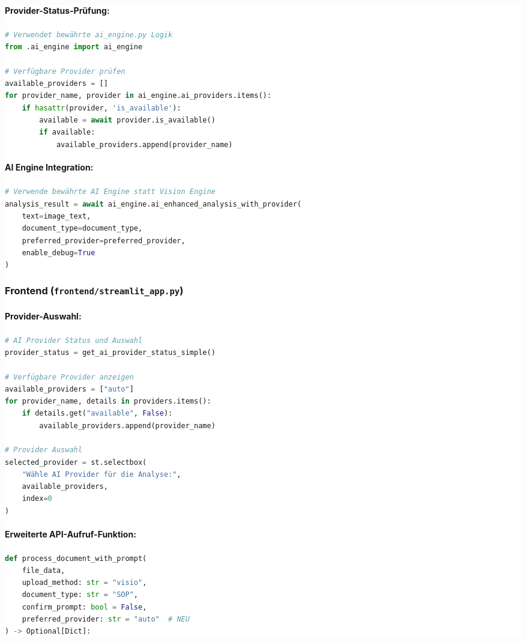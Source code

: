 #### Provider-Status-Prüfung:
```python
# Verwendet bewährte ai_engine.py Logik
from .ai_engine import ai_engine

# Verfügbare Provider prüfen
available_providers = []
for provider_name, provider in ai_engine.ai_providers.items():
    if hasattr(provider, 'is_available'):
        available = await provider.is_available()
        if available:
            available_providers.append(provider_name)
```

#### AI Engine Integration:
```python
# Verwende bewährte AI Engine statt Vision Engine
analysis_result = await ai_engine.ai_enhanced_analysis_with_provider(
    text=image_text,
    document_type=document_type,
    preferred_provider=preferred_provider,
    enable_debug=True
)
```

### Frontend (`frontend/streamlit_app.py`)

#### Provider-Auswahl:
```python
# AI Provider Status und Auswahl
provider_status = get_ai_provider_status_simple()

# Verfügbare Provider anzeigen
available_providers = ["auto"]
for provider_name, details in providers.items():
    if details.get("available", False):
        available_providers.append(provider_name)

# Provider Auswahl
selected_provider = st.selectbox(
    "Wähle AI Provider für die Analyse:",
    available_providers,
    index=0
)
```

#### Erweiterte API-Aufruf-Funktion:
```python
def process_document_with_prompt(
    file_data, 
    upload_method: str = "visio", 
    document_type: str = "SOP", 
    confirm_prompt: bool = False, 
    preferred_provider: str = "auto"  # NEU
) -> Optional[Dict]:
```
